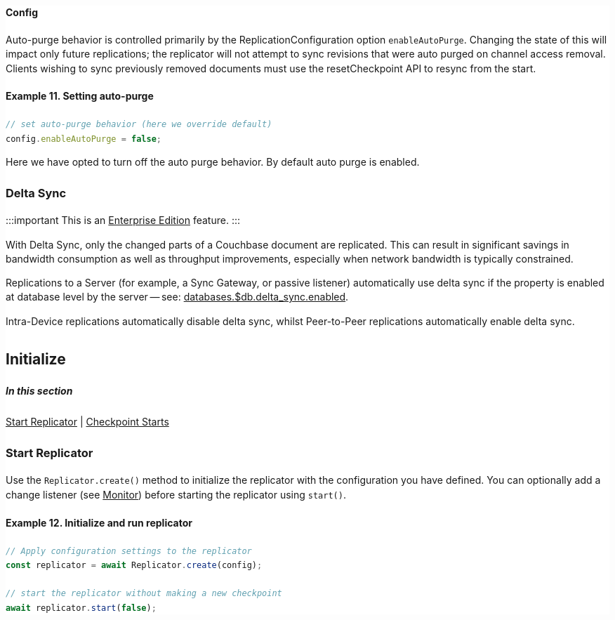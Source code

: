 
#### Config

Auto-purge behavior is controlled primarily by the ReplicationConfiguration option `enableAutoPurge`. Changing the state of this will impact only future replications; the replicator will not attempt to sync revisions that were auto purged on channel access removal. Clients wishing to sync previously removed documents must use the resetCheckpoint API to resync from the start.

#### Example 11. Setting auto-purge

```typescript
// set auto-purge behavior (here we override default)
config.enableAutoPurge = false;
```

Here we have opted to turn off the auto purge behavior. By default auto purge is enabled.

### Delta Sync

:::important
This is an [Enterprise Edition](https://www.couchbase.com/products/editions/) feature.
:::

With Delta Sync, only the changed parts of a Couchbase document are replicated. This can result in significant savings in bandwidth consumption as well as throughput improvements, especially when network bandwidth is typically constrained.

Replications to a Server (for example, a Sync Gateway, or passive listener) automatically use delta sync if the property is enabled at database level by the server — see: [databases.$db.delta_sync.enabled](https://docs.couchbase.com/sync-gateway/current/configuration-properties-legacy.html#databases-foo_db-delta_sync).

Intra-Device replications automatically disable delta sync, whilst Peer-to-Peer replications automatically enable delta sync.

## Initialize

##### In this section

[Start Replicator](#start-replicator) | [Checkpoint Starts](#checkpoint-starts)

### Start Replicator

Use the `Replicator.create()` method to initialize the replicator with the configuration you have defined. You can optionally add a change listener (see [Monitor](#monitor)) before starting the replicator using `start()`.

#### Example 12. Initialize and run replicator

```typescript
// Apply configuration settings to the replicator
const replicator = await Replicator.create(config);

// start the replicator without making a new checkpoint
await replicator.start(false);
```
